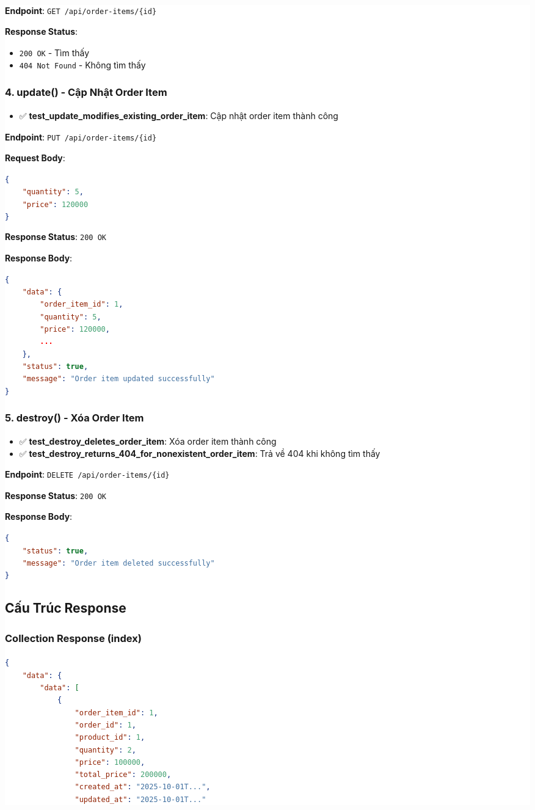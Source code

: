 **Endpoint**: `GET /api/order-items/{id}`

**Response Status**: 
- `200 OK` - Tìm thấy
- `404 Not Found` - Không tìm thấy

### 4. **update() - Cập Nhật Order Item**
- ✅ **test_update_modifies_existing_order_item**: Cập nhật order item thành công

**Endpoint**: `PUT /api/order-items/{id}`

**Request Body**:
```json
{
    "quantity": 5,
    "price": 120000
}
```

**Response Status**: `200 OK`

**Response Body**:
```json
{
    "data": {
        "order_item_id": 1,
        "quantity": 5,
        "price": 120000,
        ...
    },
    "status": true,
    "message": "Order item updated successfully"
}
```

### 5. **destroy() - Xóa Order Item**
- ✅ **test_destroy_deletes_order_item**: Xóa order item thành công
- ✅ **test_destroy_returns_404_for_nonexistent_order_item**: Trả về 404 khi không tìm thấy

**Endpoint**: `DELETE /api/order-items/{id}`

**Response Status**: `200 OK`

**Response Body**:
```json
{
    "status": true,
    "message": "Order item deleted successfully"
}
```

## Cấu Trúc Response

### Collection Response (index)
```json
{
    "data": {
        "data": [
            {
                "order_item_id": 1,
                "order_id": 1,
                "product_id": 1,
                "quantity": 2,
                "price": 100000,
                "total_price": 200000,
                "created_at": "2025-10-01T...",
                "updated_at": "2025-10-01T..."
```